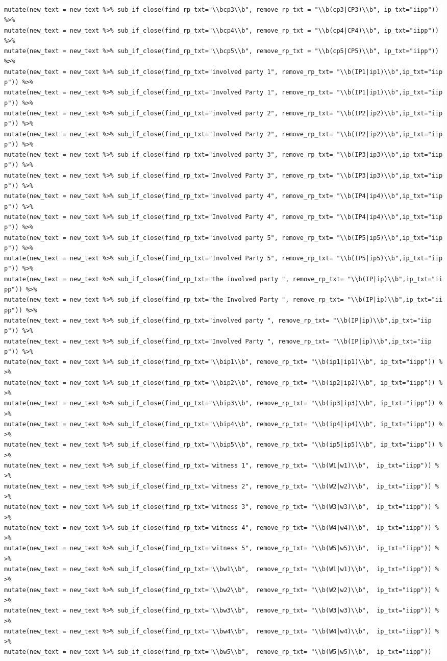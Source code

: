     mutate(new_text = new_text %>% sub_if_close(find_rp_txt="\\bcp3\\b", remove_rp_txt = "\\b(cp3|CP3)\\b", ip_txt="iipp")) %>% 
    mutate(new_text = new_text %>% sub_if_close(find_rp_txt="\\bcp4\\b", remove_rp_txt = "\\b(cp4|CP4)\\b", ip_txt="iipp")) %>% 
    mutate(new_text = new_text %>% sub_if_close(find_rp_txt="\\bcp5\\b", remove_rp_txt = "\\b(cp5|CP5)\\b", ip_txt="iipp")) %>% 
    mutate(new_text = new_text %>% sub_if_close(find_rp_txt="involved party 1", remove_rp_txt= "\\b(IP1|ip1)\\b",ip_txt="iipp")) %>%
    mutate(new_text = new_text %>% sub_if_close(find_rp_txt="Involved Party 1", remove_rp_txt= "\\b(IP1|ip1)\\b",ip_txt="iipp")) %>%
    mutate(new_text = new_text %>% sub_if_close(find_rp_txt="involved party 2", remove_rp_txt= "\\b(IP2|ip2)\\b",ip_txt="iipp")) %>%
    mutate(new_text = new_text %>% sub_if_close(find_rp_txt="Involved Party 2", remove_rp_txt= "\\b(IP2|ip2)\\b",ip_txt="iipp")) %>%
    mutate(new_text = new_text %>% sub_if_close(find_rp_txt="involved party 3", remove_rp_txt= "\\b(IP3|ip3)\\b",ip_txt="iipp")) %>%
    mutate(new_text = new_text %>% sub_if_close(find_rp_txt="Involved Party 3", remove_rp_txt= "\\b(IP3|ip3)\\b",ip_txt="iipp")) %>%
    mutate(new_text = new_text %>% sub_if_close(find_rp_txt="involved party 4", remove_rp_txt= "\\b(IP4|ip4)\\b",ip_txt="iipp")) %>%
    mutate(new_text = new_text %>% sub_if_close(find_rp_txt="Involved Party 4", remove_rp_txt= "\\b(IP4|ip4)\\b",ip_txt="iipp")) %>%
    mutate(new_text = new_text %>% sub_if_close(find_rp_txt="involved party 5", remove_rp_txt= "\\b(IP5|ip5)\\b",ip_txt="iipp")) %>%
    mutate(new_text = new_text %>% sub_if_close(find_rp_txt="Involved Party 5", remove_rp_txt= "\\b(IP5|ip5)\\b",ip_txt="iipp")) %>%
    mutate(new_text = new_text %>% sub_if_close(find_rp_txt="the involved party ", remove_rp_txt= "\\b(IP|ip)\\b",ip_txt="iipp")) %>%
    mutate(new_text = new_text %>% sub_if_close(find_rp_txt="the Involved Party ", remove_rp_txt= "\\b(IP|ip)\\b",ip_txt="iipp")) %>%
    mutate(new_text = new_text %>% sub_if_close(find_rp_txt="involved party ", remove_rp_txt= "\\b(IP|ip)\\b",ip_txt="iipp")) %>%
    mutate(new_text = new_text %>% sub_if_close(find_rp_txt="Involved Party ", remove_rp_txt= "\\b(IP|ip)\\b",ip_txt="iipp")) %>%
    mutate(new_text = new_text %>% sub_if_close(find_rp_txt="\\bip1\\b", remove_rp_txt= "\\b(ip1|ip1)\\b", ip_txt="iipp")) %>% 
    mutate(new_text = new_text %>% sub_if_close(find_rp_txt="\\bip2\\b", remove_rp_txt= "\\b(ip2|ip2)\\b", ip_txt="iipp")) %>% 
    mutate(new_text = new_text %>% sub_if_close(find_rp_txt="\\bip3\\b", remove_rp_txt= "\\b(ip3|ip3)\\b", ip_txt="iipp")) %>% 
    mutate(new_text = new_text %>% sub_if_close(find_rp_txt="\\bip4\\b", remove_rp_txt= "\\b(ip4|ip4)\\b", ip_txt="iipp")) %>% 
    mutate(new_text = new_text %>% sub_if_close(find_rp_txt="\\bip5\\b", remove_rp_txt= "\\b(ip5|ip5)\\b", ip_txt="iipp")) %>% 
    mutate(new_text = new_text %>% sub_if_close(find_rp_txt="witness 1", remove_rp_txt= "\\b(W1|w1)\\b",  ip_txt="iipp")) %>%
    mutate(new_text = new_text %>% sub_if_close(find_rp_txt="witness 2", remove_rp_txt= "\\b(W2|w2)\\b",  ip_txt="iipp")) %>%
    mutate(new_text = new_text %>% sub_if_close(find_rp_txt="witness 3", remove_rp_txt= "\\b(W3|w3)\\b",  ip_txt="iipp")) %>%
    mutate(new_text = new_text %>% sub_if_close(find_rp_txt="witness 4", remove_rp_txt= "\\b(W4|w4)\\b",  ip_txt="iipp")) %>%
    mutate(new_text = new_text %>% sub_if_close(find_rp_txt="witness 5", remove_rp_txt= "\\b(W5|w5)\\b",  ip_txt="iipp")) %>% 
    mutate(new_text = new_text %>% sub_if_close(find_rp_txt="\\bw1\\b",  remove_rp_txt= "\\b(W1|w1)\\b",  ip_txt="iipp")) %>%
    mutate(new_text = new_text %>% sub_if_close(find_rp_txt="\\bw2\\b",  remove_rp_txt= "\\b(W2|w2)\\b",  ip_txt="iipp")) %>%
    mutate(new_text = new_text %>% sub_if_close(find_rp_txt="\\bw3\\b",  remove_rp_txt= "\\b(W3|w3)\\b",  ip_txt="iipp")) %>%
    mutate(new_text = new_text %>% sub_if_close(find_rp_txt="\\bw4\\b",  remove_rp_txt= "\\b(W4|w4)\\b",  ip_txt="iipp")) %>%
    mutate(new_text = new_text %>% sub_if_close(find_rp_txt="\\bw5\\b",  remove_rp_txt= "\\b(W5|w5)\\b",  ip_txt="iipp"))